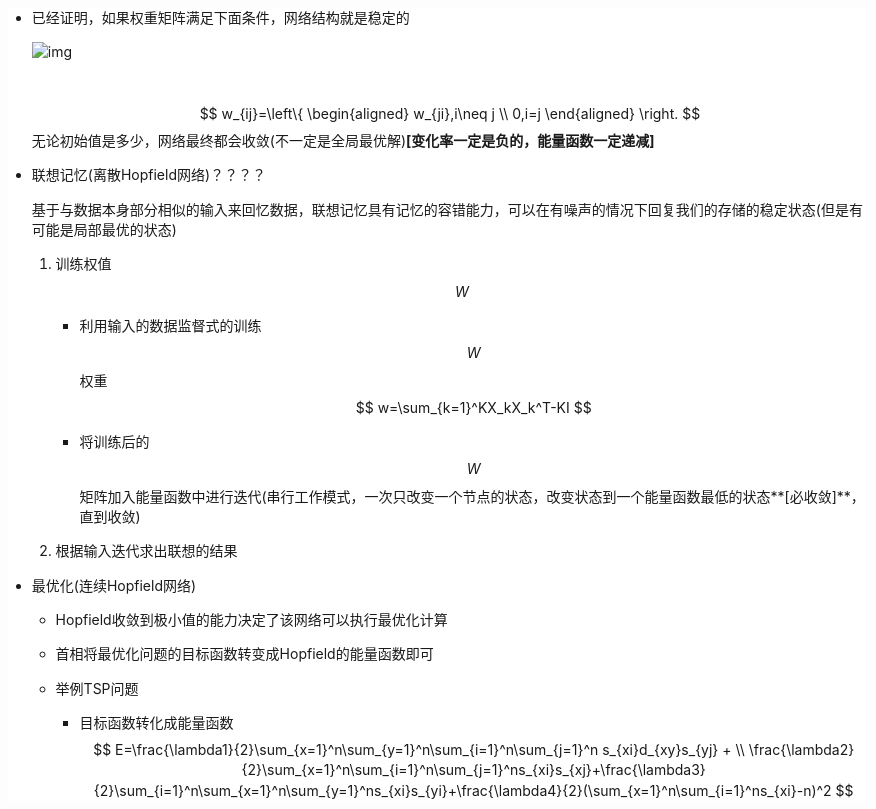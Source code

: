 


* 已经证明，如果权重矩阵满足下面条件，网络结构就是稳定的

  ![img](http://img.blog.csdn.net/20140420132334796)

  ​
  $$
  w_{ij}=\left\{
  \begin{aligned}
  w_{ji},i\neq j
  \\ 
  0,i=j
  \end{aligned}
  \right.
  $$
  无论初始值是多少，网络最终都会收敛(不一定是全局最优解)**[变化率一定是负的，能量函数一定递减]**

* 联想记忆(离散Hopfield网络)？？？？

  基于与数据本身部分相似的输入来回忆数据，联想记忆具有记忆的容错能力，可以在有噪声的情况下回复我们的存储的稳定状态(但是有可能是局部最优的状态)

  1. 训练权值$$W$$

     * 利用输入的数据监督式的训练$$W$$权重
       $$
       w=\sum_{k=1}^KX_kX_k^T-KI
       $$

     * 将训练后的$$W$$矩阵加入能量函数中进行迭代(串行工作模式，一次只改变一个节点的状态，改变状态到一个能量函数最低的状态**[必收敛]**，直到收敛)

  2. 根据输入迭代求出联想的结果

* 最优化(连续Hopfield网络)

  * Hopfield收敛到极小值的能力决定了该网络可以执行最优化计算

  * 首相将最优化问题的目标函数转变成Hopfield的能量函数即可

  * 举例TSP问题

    * 目标函数转化成能量函数
      $$
      E=\frac{\lambda1}{2}\sum_{x=1}^n\sum_{y=1}^n\sum_{i=1}^n\sum_{j=1}^n s_{xi}d_{xy}s_{yj} + \\ \frac{\lambda2}{2}\sum_{x=1}^n\sum_{i=1}^n\sum_{j=1}^ns_{xi}s_{xj}+\frac{\lambda3}{2}\sum_{i=1}^n\sum_{x=1}^n\sum_{y=1}^ns_{xi}s_{yi}+\frac{\lambda4}{2}(\sum_{x=1}^n\sum_{i=1}^ns_{xi}-n)^2
      $$
















